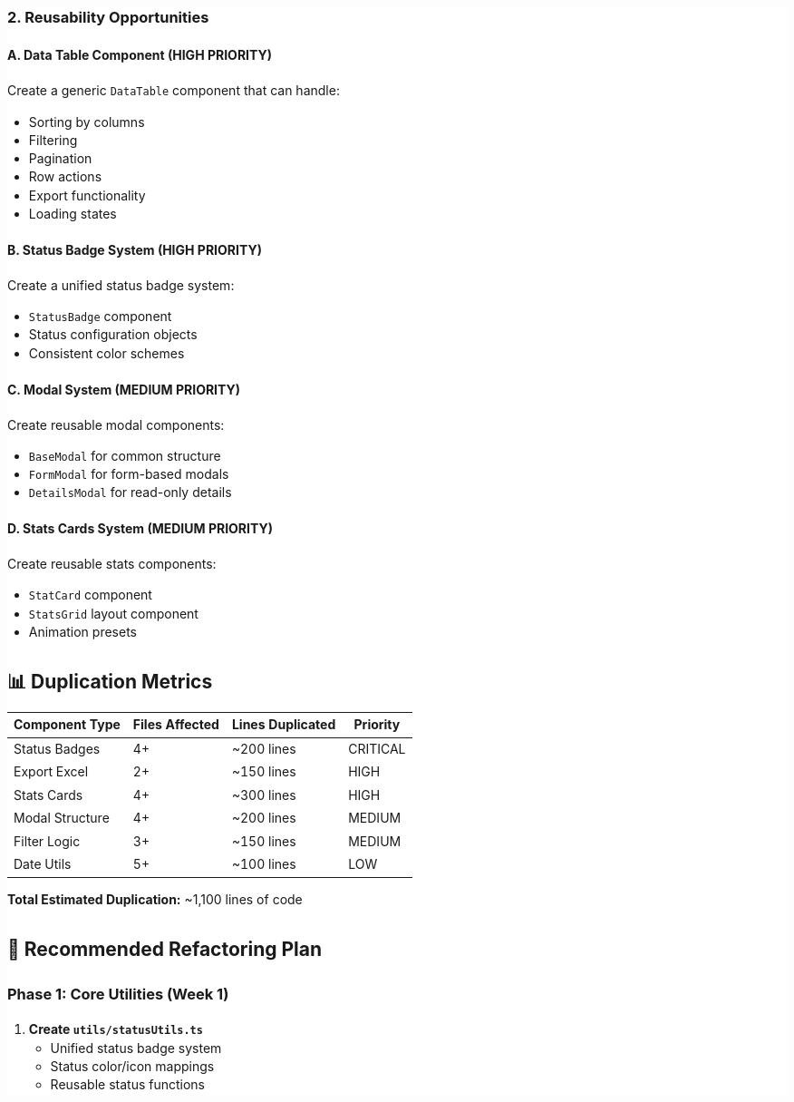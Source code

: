 ### 2. **Reusability Opportunities**

#### A. Data Table Component (HIGH PRIORITY)
Create a generic `DataTable` component that can handle:
- Sorting by columns
- Filtering
- Pagination
- Row actions
- Export functionality
- Loading states

#### B. Status Badge System (HIGH PRIORITY)
Create a unified status badge system:
- `StatusBadge` component
- Status configuration objects
- Consistent color schemes

#### C. Modal System (MEDIUM PRIORITY)
Create reusable modal components:
- `BaseModal` for common structure
- `FormModal` for form-based modals
- `DetailsModal` for read-only details

#### D. Stats Cards System (MEDIUM PRIORITY)
Create reusable stats components:
- `StatCard` component
- `StatsGrid` layout component
- Animation presets

## 📊 Duplication Metrics

| Component Type | Files Affected | Lines Duplicated | Priority |
|----------------|----------------|------------------|----------|
| Status Badges | 4+ | ~200 lines | CRITICAL |
| Export Excel | 2+ | ~150 lines | HIGH |
| Stats Cards | 4+ | ~300 lines | HIGH |
| Modal Structure | 4+ | ~200 lines | MEDIUM |
| Filter Logic | 3+ | ~150 lines | MEDIUM |
| Date Utils | 5+ | ~100 lines | LOW |

**Total Estimated Duplication:** ~1,100 lines of code

## 🎯 Recommended Refactoring Plan

### Phase 1: Core Utilities (Week 1)
1. **Create `utils/statusUtils.ts`**
   - Unified status badge system
   - Status color/icon mappings
   - Reusable status functions
